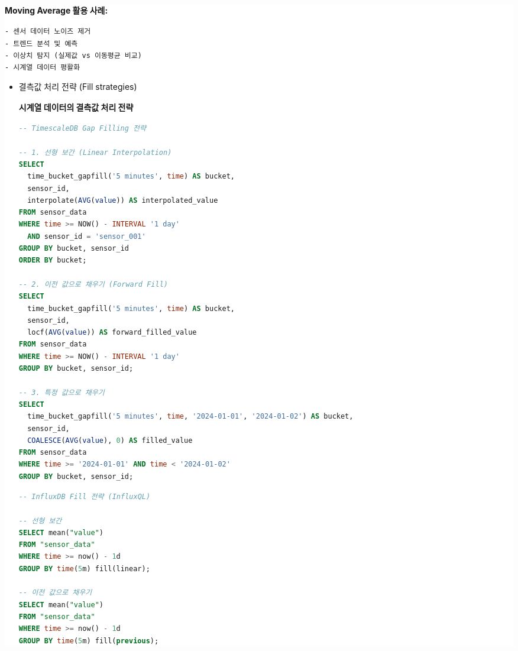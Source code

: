   **Moving Average 활용 사례:**

    - 센서 데이터 노이즈 제거
    - 트렌드 분석 및 예측
    - 이상치 탐지 (실제값 vs 이동평균 비교)
    - 시계열 데이터 평활화

- 결측값 처리 전략 (Fill strategies)

  **시계열 데이터의 결측값 처리 전략**

    ```sql
    -- TimescaleDB Gap Filling 전략
    
    -- 1. 선형 보간 (Linear Interpolation)
    SELECT 
      time_bucket_gapfill('5 minutes', time) AS bucket,
      sensor_id,
      interpolate(AVG(value)) AS interpolated_value
    FROM sensor_data
    WHERE time >= NOW() - INTERVAL '1 day'
      AND sensor_id = 'sensor_001'
    GROUP BY bucket, sensor_id
    ORDER BY bucket;
    
    -- 2. 이전 값으로 채우기 (Forward Fill)
    SELECT 
      time_bucket_gapfill('5 minutes', time) AS bucket,
      sensor_id,
      locf(AVG(value)) AS forward_filled_value
    FROM sensor_data
    WHERE time >= NOW() - INTERVAL '1 day'
    GROUP BY bucket, sensor_id;
    
    -- 3. 특정 값으로 채우기
    SELECT 
      time_bucket_gapfill('5 minutes', time, '2024-01-01', '2024-01-02') AS bucket,
      sensor_id,
      COALESCE(AVG(value), 0) AS filled_value
    FROM sensor_data
    WHERE time >= '2024-01-01' AND time < '2024-01-02'
    GROUP BY bucket, sensor_id;
    ```
    
    ```sql
    -- InfluxDB Fill 전략 (InfluxQL)
    
    -- 선형 보간
    SELECT mean("value")
    FROM "sensor_data"
    WHERE time >= now() - 1d
    GROUP BY time(5m) fill(linear);
    
    -- 이전 값으로 채우기
    SELECT mean("value")
    FROM "sensor_data"
    WHERE time >= now() - 1d
    GROUP BY time(5m) fill(previous);
    